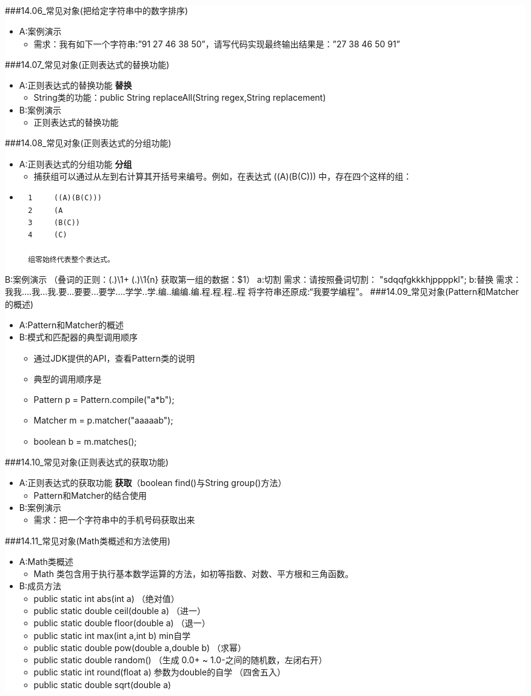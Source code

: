 ###14.06_常见对象(把给定字符串中的数字排序)
* A:案例演示
	* 需求：我有如下一个字符串:”91 27 46 38 50”，请写代码实现最终输出结果是：”27 38 46 50 91”

###14.07_常见对象(正则表达式的替换功能)
* A:正则表达式的替换功能 **替换**
	* String类的功能：public String replaceAll(String regex,String replacement)
* B:案例演示
	* 正则表达式的替换功能

###14.08_常见对象(正则表达式的分组功能)
* A:正则表达式的分组功能 **分组**
	* 捕获组可以通过从左到右计算其开括号来编号。例如，在表达式 ((A)(B(C))) 中，存在四个这样的组： 
* 
		1     ((A)(B(C))) 
		2     (A 
		3     (B(C)) 
		4     (C) 
	
		组零始终代表整个表达式。
B:案例演示 （叠词的正则：(.)\\1+ (.)\\1{n} 获取第一组的数据：$1）
	a:切割
		需求：请按照叠词切割： "sdqqfgkkkhjppppkl";
	b:替换
		需求：我我....我...我.要...要要...要学....学学..学.编..编编.编.程.程.程..程
		将字符串还原成:“我要学编程”。
###14.09_常见对象(Pattern和Matcher的概述)
* A:Pattern和Matcher的概述
* B:模式和匹配器的典型调用顺序
	* 通过JDK提供的API，查看Pattern类的说明

	* 典型的调用顺序是 
	* Pattern p = Pattern.compile("a*b");
	* Matcher m = p.matcher("aaaaab");
	* boolean b = m.matches();
	  	
###14.10_常见对象(正则表达式的获取功能)
* A:正则表达式的获取功能 **获取**（boolean find()与String group()方法）
	* Pattern和Matcher的结合使用 
* B:案例演示
	* 需求：把一个字符串中的手机号码获取出来

###14.11_常见对象(Math类概述和方法使用)
* A:Math类概述
	* Math 类包含用于执行基本数学运算的方法，如初等指数、对数、平方根和三角函数。 
* B:成员方法
	* public static int abs(int a) （绝对值）
	* public static double ceil(double a) （进一）
	* public static double floor(double a) （退一）
	* public static int max(int a,int b) min自学 	
	* public static double pow(double a,double b) （求幂）
	* public static double random() （生成 0.0+ ~ 1.0-之间的随机数，左闭右开）
	* public static int round(float a) 参数为double的自学 （四舍五入）
	* public static double sqrt(double a)
